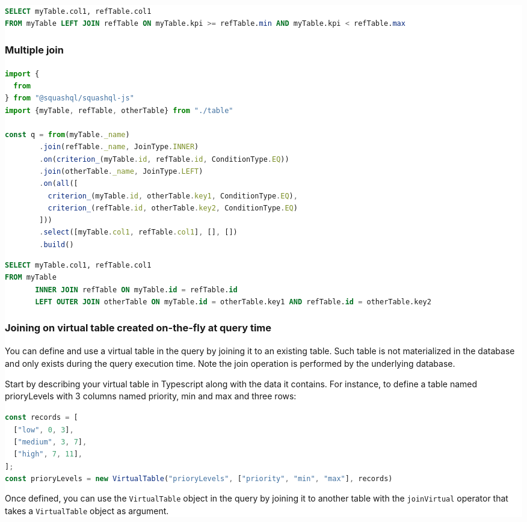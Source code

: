 ```sql
SELECT myTable.col1, refTable.col1
FROM myTable LEFT JOIN refTable ON myTable.kpi >= refTable.min AND myTable.kpi < refTable.max 
```

### Multiple join

```typescript
import {
  from
} from "@squashql/squashql-js"
import {myTable, refTable, otherTable} from "./table"

const q = from(myTable._name)
        .join(refTable._name, JoinType.INNER)
        .on(criterion_(myTable.id, refTable.id, ConditionType.EQ))
        .join(otherTable._name, JoinType.LEFT)
        .on(all([
          criterion_(myTable.id, otherTable.key1, ConditionType.EQ),
          criterion_(refTable.id, otherTable.key2, ConditionType.EQ)
        ]))
        .select([myTable.col1, refTable.col1], [], [])
        .build()
```

```sql
SELECT myTable.col1, refTable.col1
FROM myTable
       INNER JOIN refTable ON myTable.id = refTable.id
       LEFT OUTER JOIN otherTable ON myTable.id = otherTable.key1 AND refTable.id = otherTable.key2
```

### Joining on virtual table created on-the-fly at query time

You can define and use a virtual table in the query by joining it to an existing table. Such table is not materialized
in the database and only exists during the query execution time. Note the join operation is performed by the underlying
database.

Start by describing your virtual table in Typescript along with the data it contains. For instance, to define a table
named prioryLevels with 3 columns named priority, min and max and three rows:

```typescript
const records = [
  ["low", 0, 3],
  ["medium", 3, 7],
  ["high", 7, 11],
];
const prioryLevels = new VirtualTable("prioryLevels", ["priority", "min", "max"], records)
```

Once defined, you can use the `VirtualTable` object in the query by joining it to another table with the `joinVirtual` 
operator that takes a `VirtualTable` object as argument.
